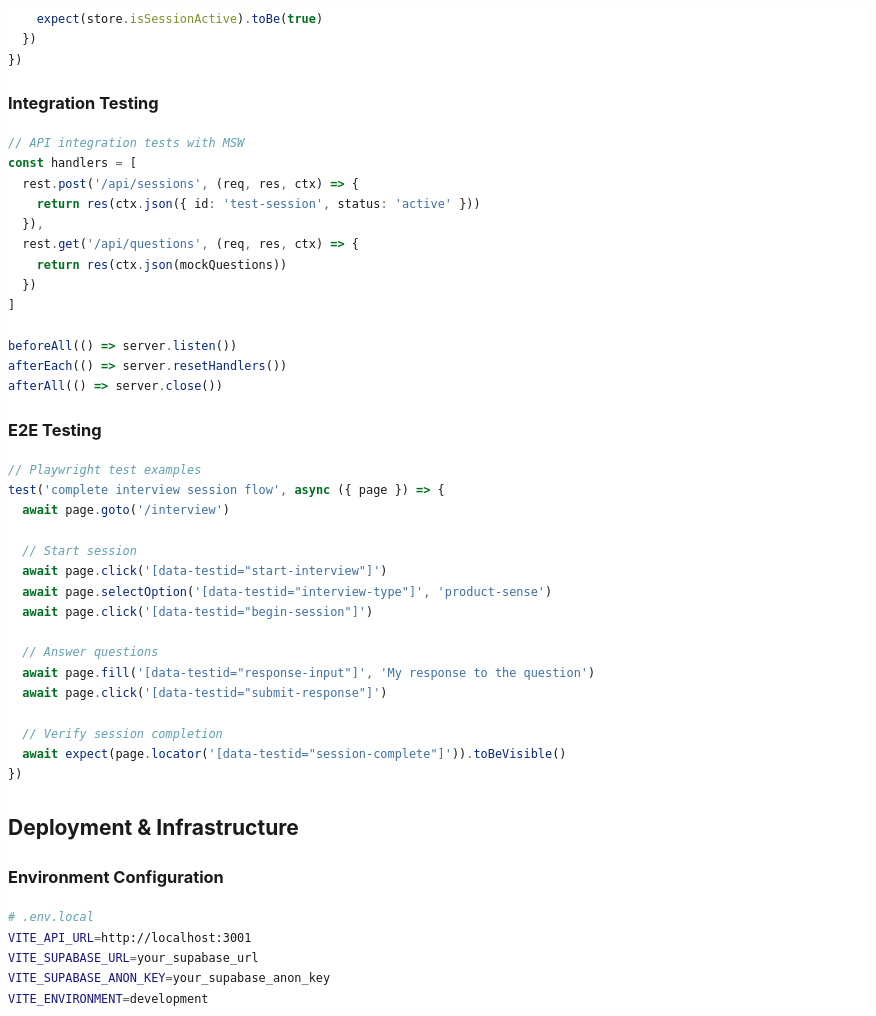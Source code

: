 ```typescript
    expect(store.isSessionActive).toBe(true)
  })
})
```

### Integration Testing
```typescript
// API integration tests with MSW
const handlers = [
  rest.post('/api/sessions', (req, res, ctx) => {
    return res(ctx.json({ id: 'test-session', status: 'active' }))
  }),
  rest.get('/api/questions', (req, res, ctx) => {
    return res(ctx.json(mockQuestions))
  })
]

beforeAll(() => server.listen())
afterEach(() => server.resetHandlers())
afterAll(() => server.close())
```

### E2E Testing
```typescript
// Playwright test examples
test('complete interview session flow', async ({ page }) => {
  await page.goto('/interview')
  
  // Start session
  await page.click('[data-testid="start-interview"]')
  await page.selectOption('[data-testid="interview-type"]', 'product-sense')
  await page.click('[data-testid="begin-session"]')
  
  // Answer questions
  await page.fill('[data-testid="response-input"]', 'My response to the question')
  await page.click('[data-testid="submit-response"]')
  
  // Verify session completion
  await expect(page.locator('[data-testid="session-complete"]')).toBeVisible()
})
```

## Deployment & Infrastructure

### Environment Configuration
```bash
# .env.local
VITE_API_URL=http://localhost:3001
VITE_SUPABASE_URL=your_supabase_url
VITE_SUPABASE_ANON_KEY=your_supabase_anon_key
VITE_ENVIRONMENT=development
```


  [InterviewType.PRODUCT_SENSE]: {